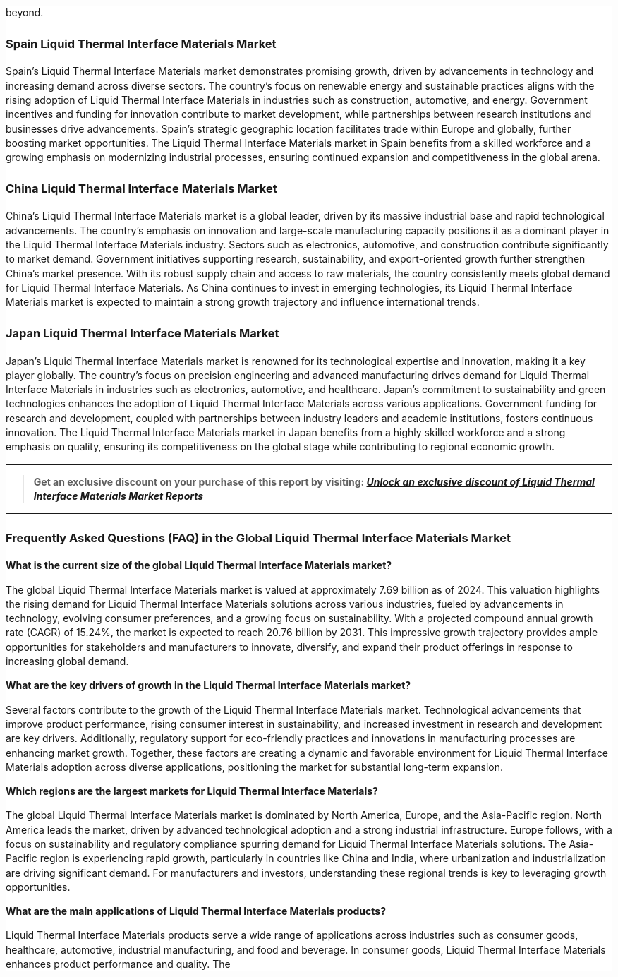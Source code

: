 beyond.</p><h3>Spain Liquid Thermal Interface Materials Market</h3><p>Spain&rsquo;s Liquid Thermal Interface Materials market demonstrates promising growth, driven by advancements in technology and increasing demand across diverse sectors. The country&rsquo;s focus on renewable energy and sustainable practices aligns with the rising adoption of Liquid Thermal Interface Materials in industries such as construction, automotive, and energy. Government incentives and funding for innovation contribute to market development, while partnerships between research institutions and businesses drive advancements. Spain&rsquo;s strategic geographic location facilitates trade within Europe and globally, further boosting market opportunities. The Liquid Thermal Interface Materials market in Spain benefits from a skilled workforce and a growing emphasis on modernizing industrial processes, ensuring continued expansion and competitiveness in the global arena.</p><h3>China Liquid Thermal Interface Materials Market</h3><p>China&rsquo;s Liquid Thermal Interface Materials market is a global leader, driven by its massive industrial base and rapid technological advancements. The country&rsquo;s emphasis on innovation and large-scale manufacturing capacity positions it as a dominant player in the Liquid Thermal Interface Materials industry. Sectors such as electronics, automotive, and construction contribute significantly to market demand. Government initiatives supporting research, sustainability, and export-oriented growth further strengthen China&rsquo;s market presence. With its robust supply chain and access to raw materials, the country consistently meets global demand for Liquid Thermal Interface Materials. As China continues to invest in emerging technologies, its Liquid Thermal Interface Materials market is expected to maintain a strong growth trajectory and influence international trends.</p><h3>Japan Liquid Thermal Interface Materials Market</h3><p>Japan&rsquo;s Liquid Thermal Interface Materials market is renowned for its technological expertise and innovation, making it a key player globally. The country&rsquo;s focus on precision engineering and advanced manufacturing drives demand for Liquid Thermal Interface Materials in industries such as electronics, automotive, and healthcare. Japan&rsquo;s commitment to sustainability and green technologies enhances the adoption of Liquid Thermal Interface Materials across various applications. Government funding for research and development, coupled with partnerships between industry leaders and academic institutions, fosters continuous innovation. The Liquid Thermal Interface Materials market in Japan benefits from a highly skilled workforce and a strong emphasis on quality, ensuring its competitiveness on the global stage while contributing to regional economic growth.</p><hr /><blockquote><p><strong>Get an exclusive discount on your purchase of this report by visiting: <em><a href="://marketresearchpulse.com/ask-for-discount/51521?utm_source=Github&amp;utm_medium=020">Unlock an exclusive discount of Liquid Thermal Interface Materials Market Reports</a></em>&nbsp;</strong></p></blockquote><hr /><h3>Frequently Asked Questions (FAQ) in the Global Liquid Thermal Interface Materials Market</h3><p><strong>What is the current size of the global Liquid Thermal Interface Materials market?</strong></p><p>The global Liquid Thermal Interface Materials market is valued at approximately 7.69 billion as of 2024. This valuation highlights the rising demand for Liquid Thermal Interface Materials solutions across various industries, fueled by advancements in technology, evolving consumer preferences, and a growing focus on sustainability. With a projected compound annual growth rate (CAGR) of 15.24%, the market is expected to reach 20.76 billion by 2031. This impressive growth trajectory provides ample opportunities for stakeholders and manufacturers to innovate, diversify, and expand their product offerings in response to increasing global demand.</p><p><strong>What are the key drivers of growth in the Liquid Thermal Interface Materials market?</strong></p><p>Several factors contribute to the growth of the Liquid Thermal Interface Materials market. Technological advancements that improve product performance, rising consumer interest in sustainability, and increased investment in research and development are key drivers. Additionally, regulatory support for eco-friendly practices and innovations in manufacturing processes are enhancing market growth. Together, these factors are creating a dynamic and favorable environment for Liquid Thermal Interface Materials adoption across diverse applications, positioning the market for substantial long-term expansion.</p><p><strong>Which regions are the largest markets for Liquid Thermal Interface Materials?</strong></p><p>The global Liquid Thermal Interface Materials market is dominated by North America, Europe, and the Asia-Pacific region. North America leads the market, driven by advanced technological adoption and a strong industrial infrastructure. Europe follows, with a focus on sustainability and regulatory compliance spurring demand for Liquid Thermal Interface Materials solutions. The Asia-Pacific region is experiencing rapid growth, particularly in countries like China and India, where urbanization and industrialization are driving significant demand. For manufacturers and investors, understanding these regional trends is key to leveraging growth opportunities.</p><p><strong>What are the main applications of Liquid Thermal Interface Materials products?</strong></p><p>Liquid Thermal Interface Materials products serve a wide range of applications across industries such as consumer goods, healthcare, automotive, industrial manufacturing, and food and beverage. In consumer goods, Liquid Thermal Interface Materials enhances product performance and quality. The